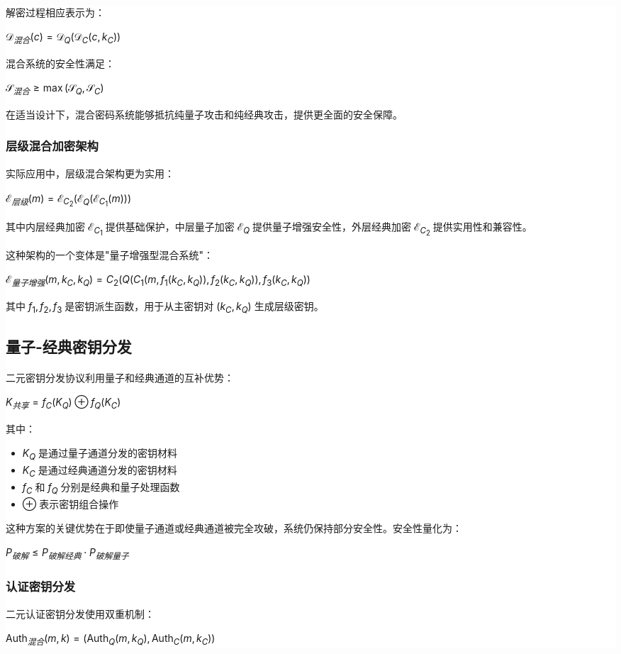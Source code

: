 解密过程相应表示为：

$`
\mathcal{D}_{混合}(c) = \mathcal{D}_Q(\mathcal{D}_C(c, k_C))
`$

混合系统的安全性满足：

$`
\mathcal{S}_{混合} \geq \max(\mathcal{S}_Q, \mathcal{S}_C)
`$

在适当设计下，混合密码系统能够抵抗纯量子攻击和纯经典攻击，提供更全面的安全保障。

### 层级混合加密架构

实际应用中，层级混合架构更为实用：

$`
\mathcal{E}_{层级}(m) = \mathcal{E}_{C_2}(\mathcal{E}_Q(\mathcal{E}_{C_1}(m)))
`$

其中内层经典加密 $`\mathcal{E}_{C_1}`$ 提供基础保护，中层量子加密 $`\mathcal{E}_Q`$ 提供量子增强安全性，外层经典加密 $`\mathcal{E}_{C_2}`$ 提供实用性和兼容性。

这种架构的一个变体是"量子增强型混合系统"：

$`
\mathcal{E}_{量子增强}(m, k_C, k_Q) = C_2(Q(C_1(m, f_1(k_C, k_Q)), f_2(k_C, k_Q)), f_3(k_C, k_Q))
`$

其中 $`f_1, f_2, f_3`$ 是密钥派生函数，用于从主密钥对 $`(k_C, k_Q)`$ 生成层级密钥。

## 量子-经典密钥分发

二元密钥分发协议利用量子和经典通道的互补优势：

$`
K_{共享} = f_C(K_Q) \oplus f_Q(K_C)
`$

其中：
- $`K_Q`$ 是通过量子通道分发的密钥材料
- $`K_C`$ 是通过经典通道分发的密钥材料
- $`f_C`$ 和 $`f_Q`$ 分别是经典和量子处理函数
- $`\oplus`$ 表示密钥组合操作

这种方案的关键优势在于即使量子通道或经典通道被完全攻破，系统仍保持部分安全性。安全性量化为：

$`
P_{破解} \leq P_{破解经典} \cdot P_{破解量子}
`$

### 认证密钥分发

二元认证密钥分发使用双重机制：

$`
\text{Auth}_{混合}(m, k) = (\text{Auth}_Q(m, k_Q), \text{Auth}_C(m, k_C))
`$
